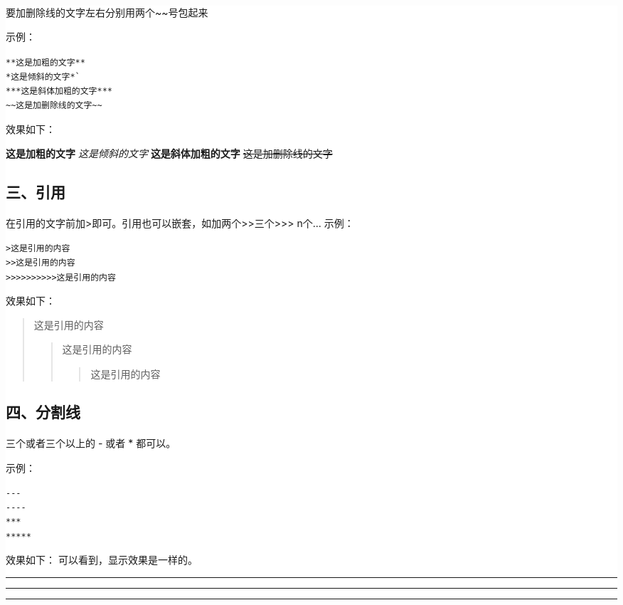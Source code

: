 要加删除线的文字左右分别用两个~~号包起来

示例：

```
**这是加粗的文字**
*这是倾斜的文字*`
***这是斜体加粗的文字***
~~这是加删除线的文字~~
```

效果如下：

**这是加粗的文字**
*这是倾斜的文字*
**这是斜体加粗的文字**
~~这是加删除线的文字~~


##  三、引用

在引用的文字前加>即可。引用也可以嵌套，如加两个>>三个>>> n个...
示例：

```
>这是引用的内容
>>这是引用的内容
>>>>>>>>>>这是引用的内容
```

效果如下：

> 这是引用的内容
>
> > 这是引用的内容
> >
> > > 这是引用的内容



##  四、分割线

三个或者三个以上的 - 或者 * 都可以。

示例：

```
---
----
***
*****
```

效果如下：
 可以看到，显示效果是一样的。


----
***
*****

